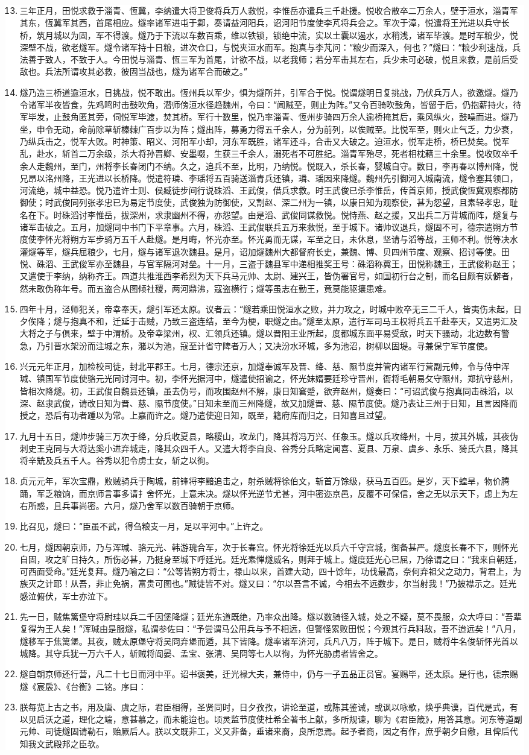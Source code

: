 13. <span id="○马燧_子暢_燧兄炫_浑瑊_子镐_钅岁-13"></span>
三年正月，田悦求救于淄青、恆冀，李纳遣大将卫俊将兵万人救悦，李惟岳亦遣兵三千赴援。悦收合散卒二万余人，壁于洹水，淄青军其东，恆冀军其西，首尾相应。燧率诸军进屯于鄴，奏请益河阳兵，诏河阳节度使李芃将兵会之。军次于漳，悦遣将王光进以兵守长桥，筑月城以为固，军不得渡。燧乃于下流以车数百乘，维以铁锁，锁绝中流，实以土囊以遏水，水稍浅，诸军毕渡。是时军粮少，悦深壁不战，欲老燧军。燧令诸军持十日粮，进次仓口，与悦夹洹水而军。抱真与李芃问：“粮少而深入，何也？”燧曰：“粮少利速战，兵法善于致人，不致于人。今田悦与淄青、恆三军为首尾，计欲不战，以老我师；若分军击其左右，兵少未可必破，悦且来救，是前后受敌也。兵法所谓攻其必救，彼固当战也，燧为诸军合而破之。”

14. <span id="○马燧_子暢_燧兄炫_浑瑊_子镐_钅岁-14"></span>
燧乃造三桥道逾洹水，日挑战，悦不敢出。恆州兵以军少，惧为燧所并，引军合于悦。悦谓燧明日复挑战，乃伏兵万人，欲邀燧。燧乃令诸军半夜皆食，先鸡鸣时击鼓吹角，潜师傍洹水径趋魏州，令曰：“闻贼至，则止为阵。”又令百骑吹鼓角，皆留于后，仍抱薪持火，待军毕发，止鼓角匿其旁，伺悦军毕渡，焚其桥。军行十数里，悦乃率淄青、恆州步骑四万余人逾桥掩其后，乘风纵火，鼓噪而进。燧乃坐，申令无动，命前除草斩榛棘广百步以为阵；燧出阵，募勇力得五千余人，分为前列，以俟贼至。比悦军至，则火止气乏，力少衰，乃纵兵击之，悦军大败。时神策、昭义、河阳军小却，河东军既胜，诸军还斗，合击又大破之。迫洹水，悦军走桥，桥已焚矣。悦军乱，赴水，斩首二万余级，杀大将孙晋卿、安墨啜，生获三千余人，溺死者不可胜纪。淄青军殆尽，死者相枕藉三十余里。悦收败卒千余人走魏州，至门，州将李长春闭门不纳。久之，追兵不至，比明，乃纳悦。悦既入，杀长春，婴城自守。数日，李再春以博州降，悦兄昂以洺州降，王光进以长桥降。悦遣符璘、李瑶将五百骑送淄青兵还镇，璘、瑶因来降燧。魏州先引御河入城南流，燧令塞其领口，河流绝，城中益恐。悦乃遣许士则、侯臧徒步间行说硃滔、王武俊，借兵求救。时王武俊已杀李惟岳，传首京师，授武俊恆冀观察都防御使；时武俊同列张孝忠已为易定节度使，武俊独为防御使，又割赵、深二州为一镇，以康日知为观察使，甚为怨望，且素轻孝忠，耻名在下。时硃滔讨李惟岳，拔深州，求隶幽州不得，亦怨望。由是滔、武俊同谋救悦。悦恃燕、赵之援，又出兵二万背城而阵，燧复与诸军击破之。五月，加燧同中书门下平章事。六月，硃滔、王武俊联兵五万来救悦，至于城下。诸帅议退兵，燧固不可，德宗遣朔方节度使李怀光将朔方军步骑万五千人赴燧。是月晦，怀光亦至。怀光勇而无谋，军至之日，未休息，坚请与滔等战，王师不利。悦等决水灌燧等军，燧兵屈粮少，七月，燧与诸军退次魏县。是月，诏加燧魏州大都督府长史，兼魏、博、贝四州节度、观察、招讨等使。田悦、硃滔、王武俊军亦至魏县，与官军隔河对垒。十一月，三盗于魏县军中递相推奖王号：硃滔称冀王，田悦称魏王，王武俊称赵王；又遣使于李纳，纳称齐王。四道共推淮西李希烈为天下兵马元帅、太尉、建兴王，皆伪署官号，如国初行台之制，而名目颇有妖僻者，然未敢伪称年号。而五盗合从图倾社稷，两河鼎沸，寇盗横行；燧等虽志在勤王，竟莫能驱攘患难。

15. <span id="○马燧_子暢_燧兄炫_浑瑊_子镐_钅岁-15"></span>
四年十月，泾师犯关，帝幸奉天，燧引军还太原。议者云：“燧若乘田悦洹水之败，并力攻之，时城中败卒无三二千人，皆夷伤未起，日夕俟降；燧与抱真不和，迁延于击贼，乃致三盗连结，至今为梗，职燧之由。”燧至太原，遣行军司马王权将兵五千赴奉天，又遣男汇及大将之子与俱来，壁于中渭桥。及帝幸梁州，权、汇领兵还镇。燧以晋阳王业所起，度都城东面平易受敌，时天下骚动，北边数有警急，乃引晋水架汾而注城之东，潴以为池，寇至计省守陴者万人；又决汾水环城，多为池沼，树柳以固堤。寻兼保宁军节度使。

16. <span id="○马燧_子暢_燧兄炫_浑瑊_子镐_钅岁-16"></span>
兴元元年正月，加检校司徒，封北平郡王。七月，德宗还京，加燧奉诚军及晋、绛、慈、隰节度并管内诸军行营副元帅，令与侍中浑瑊、镇国军节度使骆元光同讨河中。初，李怀光据河中，燧遣使招谕之，怀光妹婿要廷珍守晋州，衙将毛朝易攵守隰州，郑抗守慈州，皆相次降燧。初，王武俊自魏县还镇，虽去伪号，而攻围赵州不解，康日知窘蹙，欲弃赵州，燧奏曰：“可诏武俊与抱真同击硃滔，以深、赵隶武俊，请改日知为晋、慈、隰节度使。”日知未至而三州降燧，故又加燧晋、慈、隰节度使。燧乃表让三州于日知，且言因降而授之，恐后有功者踵以为常。上嘉而许之。燧乃遣使迎日知，既至，籍府库而归之，日知喜且过望。

17. <span id="○马燧_子暢_燧兄炫_浑瑊_子镐_钅岁-17"></span>
九月十五日，燧帅步骑三万次于绛，分兵收夏县，略稷山，攻龙门，降其将冯万兴、任象玉。燧以兵攻绛州，十月，拔其外城，其夜伪刺史王克同与大将达奚小进弃城走，降其众四千人。又遣大将李自良、谷秀分兵略定闻喜、夏县、万泉、虞乡、永乐、猗氏六县，降其将辛兟及兵五千人。谷秀以犯令虏士女，斩之以徇。

18. <span id="○马燧_子暢_燧兄炫_浑瑊_子镐_钅岁-18"></span>
贞元元年，军次宝鼎，败贼骑兵于陶城，前锋将李黯追击之，射杀贼将徐伯文，斩首万馀级，获马五百匹。是岁，天下蝗旱，物价腾踊，军乏粮饷，而京师言事多请扌舍怀光，上意未决。燧以怀光逆节尤甚，河中密迩京邑，反覆不可保信，舍之无以示天下，虑上为左右所惑，且兵事尚密。六月，燧乃舍军以数百骑朝于京师。

19. <span id="○马燧_子暢_燧兄炫_浑瑊_子镐_钅岁-19"></span>
比召见，燧曰：“臣虽不武，得刍粮支一月，足以平河中。”上许之。

20. <span id="○马燧_子暢_燧兄炫_浑瑊_子镐_钅岁-20"></span>
七月，燧因朝京师，乃与浑瑊、骆元光、韩游瑰合军，次于长春宫。怀光将徐廷光以兵六千守宫城，御备甚严。燧度长春不下，则怀光自固，攻之旷日持久，所伤必甚，乃挺身至城下呼廷光。廷光素惮燧威名，则拜于城上。燧度廷光心已屈，乃徐谓之曰：“我来自朝廷，可西面受命。”廷光复拜。燧乃喻之曰：“公等皆朔方将士，禄山以来，首建大动，四十馀年，功伐最高，奈何弃祖父之动力，背君上，为族灭之计耶！从吾，非止免祸，富贵可图也。”贼徒皆不对。燧又曰：“尔以吾言不诚，今相去不远数步，尔当射我！”乃披襟示之。廷光感泣俯伏，军士亦泣下。

21. <span id="○马燧_子暢_燧兄炫_浑瑊_子镐_钅岁-21"></span>
先一日，贼焦篱堡守将尉珪以兵二千因堡降燧；廷光东道既绝，乃率众出降。燧以数骑径入城，处之不疑，莫不畏服，众大呼曰：“吾辈复得为王人矣！”浑瑊由是服燧，私谓参佐曰：“予尝谓马公用兵与予不相远，但警怪累败田悦；今观其行兵料敌，吾不迨远矣！”八月，燧移军于焦篱堡。其夜，贼太原堡守将吴冏弃堡而遁，其下皆降。燧率诸军济河，兵凡八万，阵于城下。是日，贼将牛名俊斩怀光首以城降。其守兵犹一万六千人，斩贼将阎晏、孟宝、张清、吴冏等七人以徇，为怀光胁虏者皆舍之。

22. <span id="○马燧_子暢_燧兄炫_浑瑊_子镐_钅岁-22"></span>
燧自朝京师还行营，凡二十七日而河中平。诏书褒美，迁光禄大夫，兼侍中，仍与一子五品正员官。宴赐毕，还太原。是行也，德宗赐燧《宸扆》、《台衡》二铭。序曰：

23. <span id="○马燧_子暢_燧兄炫_浑瑊_子镐_钅岁-23"></span>
朕每览上古之书，用及唐、虞之际，君臣相得，圣贤同时，日夕孜孜，讲论至道，或陈其鉴诫，或讽以咏歌，焕乎典谟，百代是式，有以见启沃之道，理化之端，意甚慕之，而未能迨也。顷灵监节度使杜希全著书上献，多所规谏，聊为《君臣箴》，用答其意。河东等道副元帅、司徒燧固请勒石，贻厥后人。朕以文既非工，义又非备，垂诸来裔，良所恧焉。起予者商，因之有作，庶乎朝夕自儆，且俾后代知我文武殿邦之臣欤。
